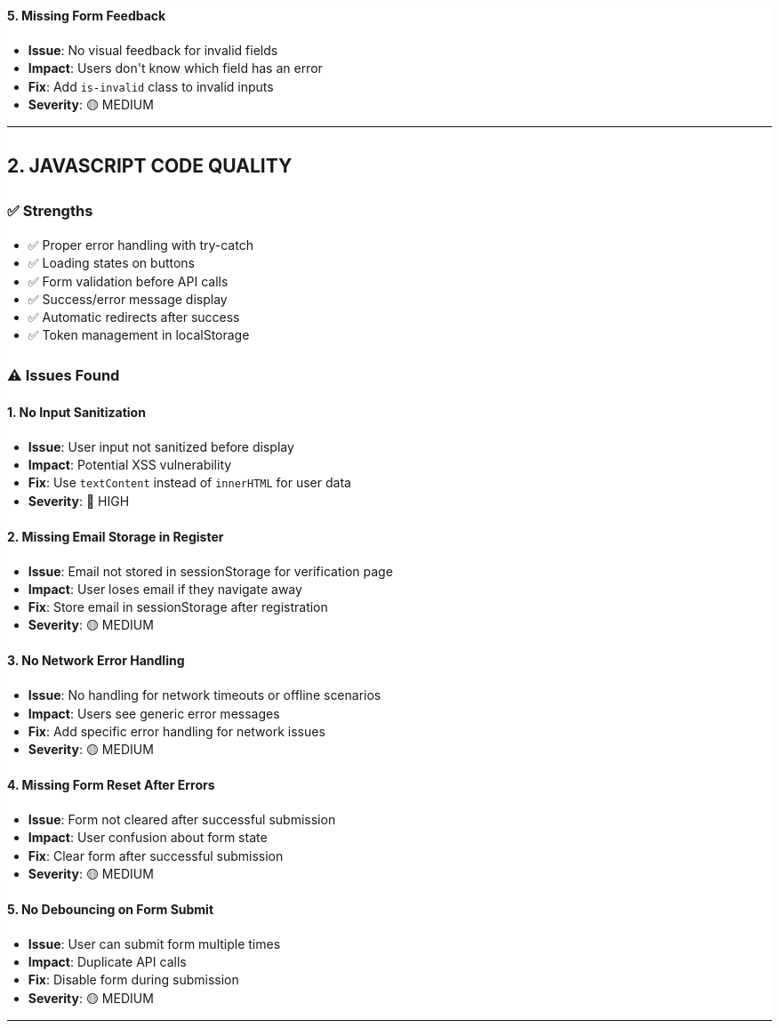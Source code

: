 #### 5. **Missing Form Feedback**
- **Issue**: No visual feedback for invalid fields
- **Impact**: Users don't know which field has an error
- **Fix**: Add `is-invalid` class to invalid inputs
- **Severity**: 🟡 MEDIUM

---

## 2. JAVASCRIPT CODE QUALITY

### ✅ Strengths

- ✅ Proper error handling with try-catch
- ✅ Loading states on buttons
- ✅ Form validation before API calls
- ✅ Success/error message display
- ✅ Automatic redirects after success
- ✅ Token management in localStorage

### ⚠️ Issues Found

#### 1. **No Input Sanitization**
- **Issue**: User input not sanitized before display
- **Impact**: Potential XSS vulnerability
- **Fix**: Use `textContent` instead of `innerHTML` for user data
- **Severity**: 🔴 HIGH

#### 2. **Missing Email Storage in Register**
- **Issue**: Email not stored in sessionStorage for verification page
- **Impact**: User loses email if they navigate away
- **Fix**: Store email in sessionStorage after registration
- **Severity**: 🟡 MEDIUM

#### 3. **No Network Error Handling**
- **Issue**: No handling for network timeouts or offline scenarios
- **Impact**: Users see generic error messages
- **Fix**: Add specific error handling for network issues
- **Severity**: 🟡 MEDIUM

#### 4. **Missing Form Reset After Errors**
- **Issue**: Form not cleared after successful submission
- **Impact**: User confusion about form state
- **Fix**: Clear form after successful submission
- **Severity**: 🟡 MEDIUM

#### 5. **No Debouncing on Form Submit**
- **Issue**: User can submit form multiple times
- **Impact**: Duplicate API calls
- **Fix**: Disable form during submission
- **Severity**: 🟡 MEDIUM

---